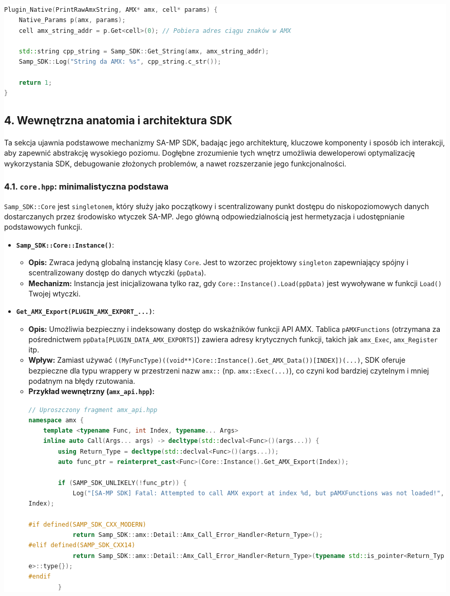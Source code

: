 ```cpp
Plugin_Native(PrintRawAmxString, AMX* amx, cell* params) {
    Native_Params p(amx, params);
    cell amx_string_addr = p.Get<cell>(0); // Pobiera adres ciągu znaków w AMX

    std::string cpp_string = Samp_SDK::Get_String(amx, amx_string_addr);
    Samp_SDK::Log("String da AMX: %s", cpp_string.c_str());

    return 1;
}
```

## 4. Wewnętrzna anatomia i architektura SDK

Ta sekcja ujawnia podstawowe mechanizmy SA-MP SDK, badając jego architekturę, kluczowe komponenty i sposób ich interakcji, aby zapewnić abstrakcję wysokiego poziomu. Dogłębne zrozumienie tych wnętrz umożliwia deweloperowi optymalizację wykorzystania SDK, debugowanie złożonych problemów, a nawet rozszerzanie jego funkcjonalności.

### 4.1. `core.hpp`: minimalistyczna podstawa

`Samp_SDK::Core` jest `singletonem`, który służy jako początkowy i scentralizowany punkt dostępu do niskopoziomowych danych dostarczanych przez środowisko wtyczek SA-MP. Jego główną odpowiedzialnością jest hermetyzacja i udostępnianie podstawowych funkcji.

- **`Samp_SDK::Core::Instance()`**:
   - **Opis:** Zwraca jedyną globalną instancję klasy `Core`. Jest to wzorzec projektowy `singleton` zapewniający spójny i scentralizowany dostęp do danych wtyczki (`ppData`).
   - **Mechanizm:** Instancja jest inicjalizowana tylko raz, gdy `Core::Instance().Load(ppData)` jest wywoływane w funkcji `Load()` Twojej wtyczki.

- **`Get_AMX_Export(PLUGIN_AMX_EXPORT_...)`**:
   - **Opis:** Umożliwia bezpieczny i indeksowany dostęp do wskaźników funkcji API AMX. Tablica `pAMXFunctions` (otrzymana za pośrednictwem `ppData[PLUGIN_DATA_AMX_EXPORTS]`) zawiera adresy krytycznych funkcji, takich jak `amx_Exec`, `amx_Register` itp.
   - **Wpływ:** Zamiast używać `((MyFuncType)((void**)Core::Instance().Get_AMX_Data())[INDEX])(...)`, SDK oferuje bezpieczne dla typu wrappery w przestrzeni nazw `amx::` (np. `amx::Exec(...)`), co czyni kod bardziej czytelnym i mniej podatnym na błędy rzutowania.
   - **Przykład wewnętrzny (`amx_api.hpp`):**
      ```cpp
      // Uproszczony fragment amx_api.hpp
      namespace amx {
          template <typename Func, int Index, typename... Args>
          inline auto Call(Args... args) -> decltype(std::declval<Func>()(args...)) {
              using Return_Type = decltype(std::declval<Func>()(args...));
              auto func_ptr = reinterpret_cast<Func>(Core::Instance().Get_AMX_Export(Index));

              if (SAMP_SDK_UNLIKELY(!func_ptr)) {
                  Log("[SA-MP SDK] Fatal: Attempted to call AMX export at index %d, but pAMXFunctions was not loaded!", Index);
                
      #if defined(SAMP_SDK_CXX_MODERN)
                  return Samp_SDK::amx::Detail::Amx_Call_Error_Handler<Return_Type>();
      #elif defined(SAMP_SDK_CXX14)
                  return Samp_SDK::amx::Detail::Amx_Call_Error_Handler<Return_Type>(typename std::is_pointer<Return_Type>::type{});
      #endif
              }

